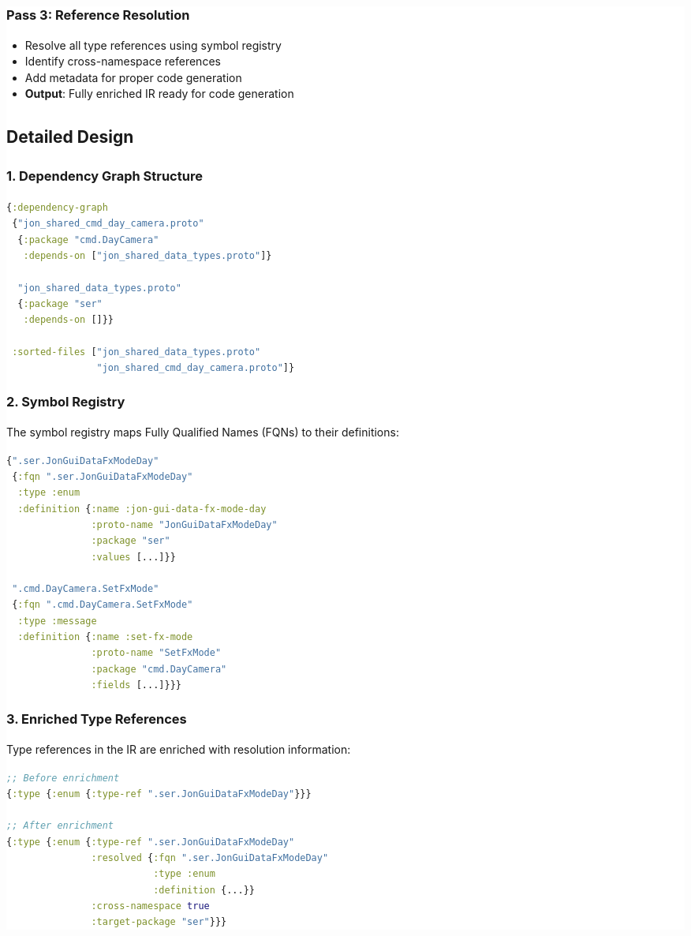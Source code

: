### Pass 3: Reference Resolution
- Resolve all type references using symbol registry
- Identify cross-namespace references
- Add metadata for proper code generation
- **Output**: Fully enriched IR ready for code generation

## Detailed Design

### 1. Dependency Graph Structure

```clojure
{:dependency-graph
 {"jon_shared_cmd_day_camera.proto" 
  {:package "cmd.DayCamera"
   :depends-on ["jon_shared_data_types.proto"]}
  
  "jon_shared_data_types.proto"
  {:package "ser"
   :depends-on []}}
   
 :sorted-files ["jon_shared_data_types.proto" 
                "jon_shared_cmd_day_camera.proto"]}
```

### 2. Symbol Registry

The symbol registry maps Fully Qualified Names (FQNs) to their definitions:

```clojure
{".ser.JonGuiDataFxModeDay"
 {:fqn ".ser.JonGuiDataFxModeDay"
  :type :enum
  :definition {:name :jon-gui-data-fx-mode-day
               :proto-name "JonGuiDataFxModeDay"
               :package "ser"
               :values [...]}}
               
 ".cmd.DayCamera.SetFxMode"
 {:fqn ".cmd.DayCamera.SetFxMode"
  :type :message
  :definition {:name :set-fx-mode
               :proto-name "SetFxMode"
               :package "cmd.DayCamera"
               :fields [...]}}}
```

### 3. Enriched Type References

Type references in the IR are enriched with resolution information:

```clojure
;; Before enrichment
{:type {:enum {:type-ref ".ser.JonGuiDataFxModeDay"}}}

;; After enrichment
{:type {:enum {:type-ref ".ser.JonGuiDataFxModeDay"
               :resolved {:fqn ".ser.JonGuiDataFxModeDay"
                          :type :enum
                          :definition {...}}
               :cross-namespace true
               :target-package "ser"}}}
```

